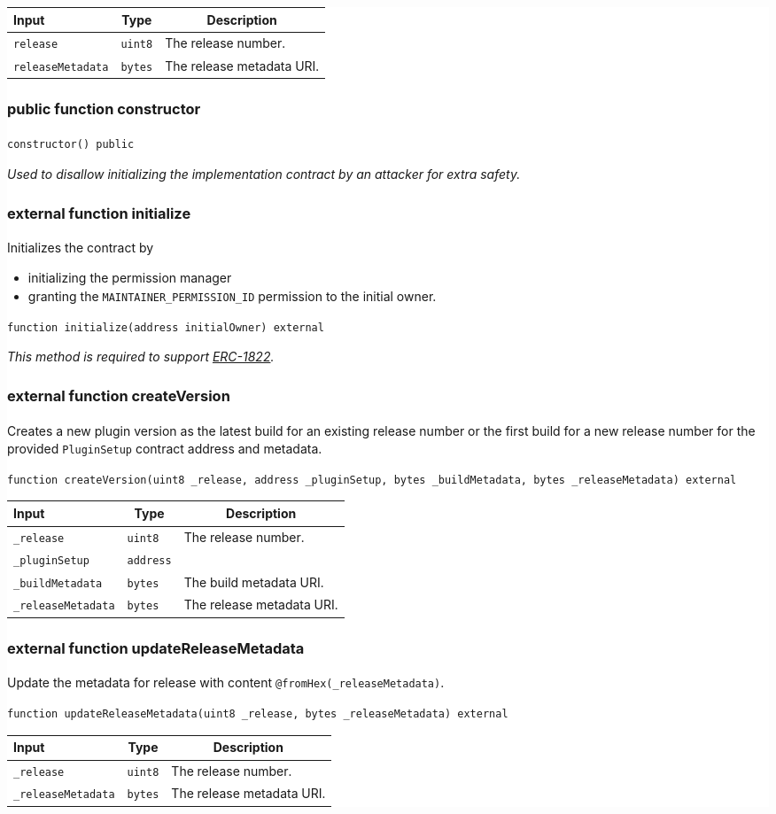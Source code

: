 | Input             | Type    | Description               |
| :---------------- | ------- | ------------------------- |
| `release`         | `uint8` | The release number.       |
| `releaseMetadata` | `bytes` | The release metadata URI. |

### public function constructor

```solidity
constructor() public
```

_Used to disallow initializing the implementation contract by an attacker for extra safety._

### external function initialize

Initializes the contract by

- initializing the permission manager
- granting the `MAINTAINER_PERMISSION_ID` permission to the initial owner.

```solidity
function initialize(address initialOwner) external
```

_This method is required to support [ERC-1822](https://eips.ethereum.org/EIPS/eip-1822)._

### external function createVersion

Creates a new plugin version as the latest build for an existing release number or the first build for a new release number for the provided `PluginSetup` contract address and metadata.

```solidity
function createVersion(uint8 _release, address _pluginSetup, bytes _buildMetadata, bytes _releaseMetadata) external
```

| Input              | Type      | Description               |
| :----------------- | --------- | ------------------------- |
| `_release`         | `uint8`   | The release number.       |
| `_pluginSetup`     | `address` |                           |
| `_buildMetadata`   | `bytes`   | The build metadata URI.   |
| `_releaseMetadata` | `bytes`   | The release metadata URI. |

### external function updateReleaseMetadata

Update the metadata for release with content `@fromHex(_releaseMetadata)`.

```solidity
function updateReleaseMetadata(uint8 _release, bytes _releaseMetadata) external
```

| Input              | Type    | Description               |
| :----------------- | ------- | ------------------------- |
| `_release`         | `uint8` | The release number.       |
| `_releaseMetadata` | `bytes` | The release metadata URI. |
